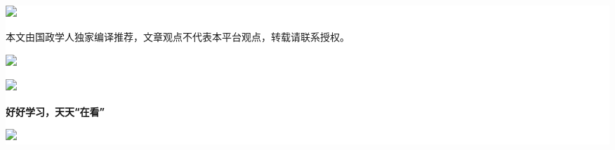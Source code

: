   
<img src='/images/2777/7.jpeg' width='100%' />

本文由国政学人独家编译推荐，文章观点不代表本平台观点，转载请联系授权。

  

![](/images/2777/8.gif)

  

![](/images/2777/9.png)

  

 **好好学习，天天“在看”**<img src='/images/2777/10.gif' width='17' height='17' />

<img src='/images/2777/11.png' width='100%' />

